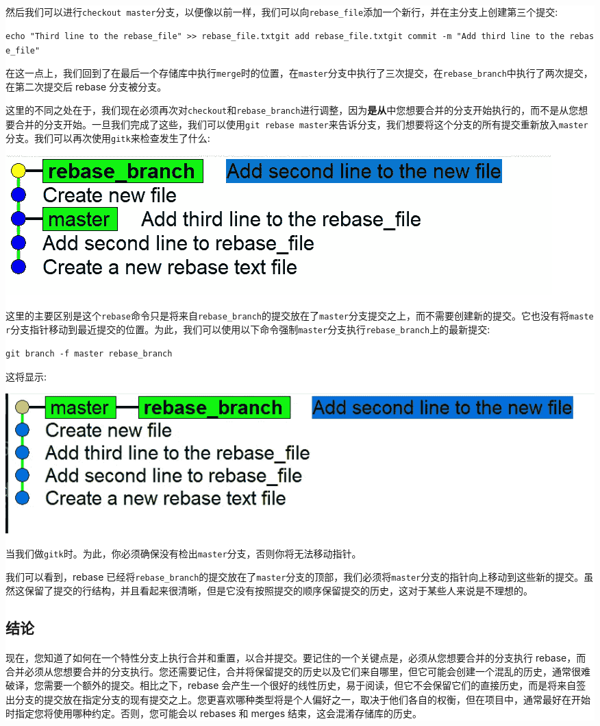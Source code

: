 然后我们可以进行`checkout master`分支，以便像以前一样，我们可以向`rebase_file`添加一个新行，并在主分支上创建第三个提交:

```
echo "Third line to the rebase_file" >> rebase_file.txtgit add rebase_file.txtgit commit -m "Add third line to the rebase_file"
```

在这一点上，我们回到了在最后一个存储库中执行`merge`时的位置，在`master`分支中执行了三次提交，在`rebase_branch`中执行了两次提交，在第二次提交后 rebase 分支被分支。

这里的不同之处在于，我们现在必须再次对`checkout`和`rebase_branch`进行调整，因为**是从**中您想要合并的分支开始执行的，而不是从您想要合并的分支开始。一旦我们完成了这些，我们可以使用`git rebase master`来告诉分支，我们想要将这个分支的所有提交重新放入`master`分支。我们可以再次使用`gitk`来检查发生了什么:

![](img/de1142640cc6c67baba1352ceee25d93.png)

这里的主要区别是这个`rebase`命令只是将来自`rebase_branch`的提交放在了`master`分支提交之上，而不需要创建新的提交。它也没有将`master`分支指针移动到最近提交的位置。为此，我们可以使用以下命令强制`master`分支执行`rebase_branch`上的最新提交:

```
git branch -f master rebase_branch
```

这将显示:

![](img/9fb1843a8dee1980896de2fb14c0f21c.png)

当我们做`gitk`时。为此，你必须确保没有检出`master`分支，否则你将无法移动指针。

我们可以看到，rebase 已经将`rebase_branch`的提交放在了`master`分支的顶部，我们必须将`master`分支的指针向上移动到这些新的提交。虽然这保留了提交的行结构，并且看起来很清晰，但是它没有按照提交的顺序保留提交的历史，这对于某些人来说是不理想的。

## 结论

现在，您知道了如何在一个特性分支上执行合并和重置，以合并提交。要记住的一个关键点是，必须从您想要合并的分支执行 rebase，而合并必须从您想要合并的分支执行。您还需要记住，合并将保留提交的历史以及它们来自哪里，但它可能会创建一个混乱的历史，通常很难破译，您需要一个额外的提交。相比之下，rebase 会产生一个很好的线性历史，易于阅读，但它不会保留它们的直接历史，而是将来自签出分支的提交放在指定分支的现有提交之上。您更喜欢哪种类型将是个人偏好之一，取决于他们各自的权衡，但在项目中，通常最好在开始时指定您将使用哪种约定。否则，您可能会以 rebases 和 merges 结束，这会混淆存储库的历史。
